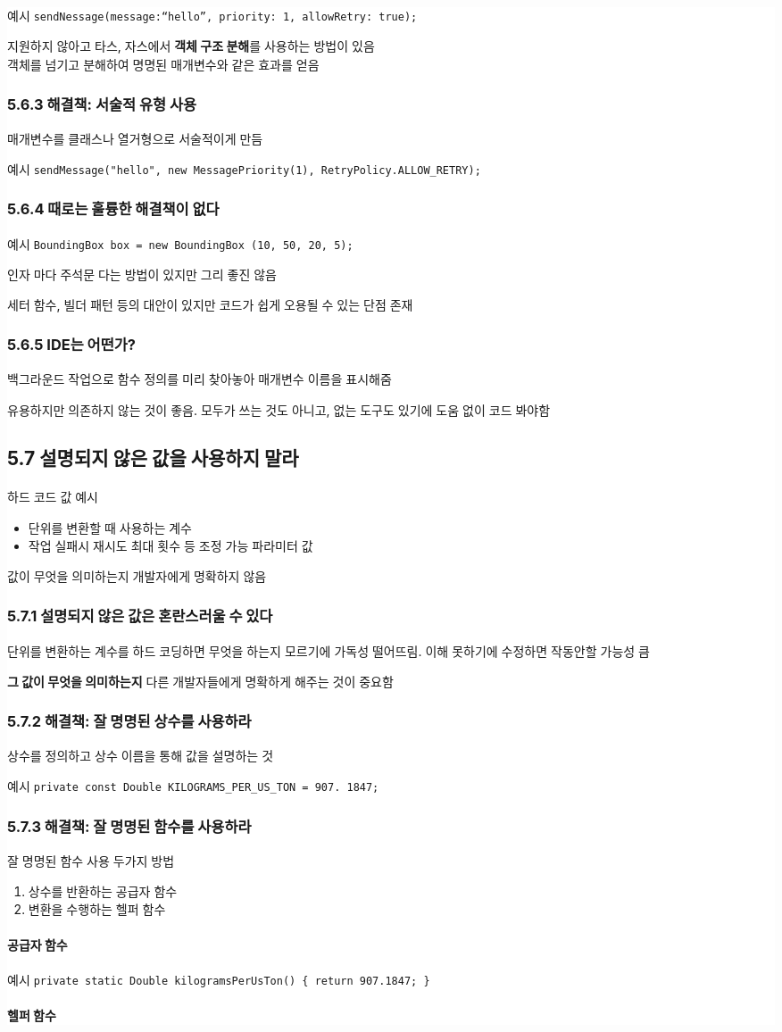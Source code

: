 예시 `sendNessage(message:“hello”, priority: 1, allowRetry: true);`

지원하지 않아고 타스, 자스에서 **객체 구조 분해**를 사용하는 방법이 있음  
객체를 넘기고 분해하여 명명된 매개변수와 같은 효과를 얻음

### 5.6.3 해결책: 서술적 유형 사용

매개변수를 클래스나 열거형으로 서술적이게 만듬

예시 `sendMessage("hello", new MessagePriority(1), RetryPolicy.ALLOW_RETRY);`

### 5.6.4 때로는 훌륭한 해결책이 없다

예시 `BoundingBox box = new BoundingBox (10, 50, 20, 5);`

인자 마다 주석문 다는 방법이 있지만 그리 좋진 않음

세터 함수, 빌더 패턴 등의 대안이 있지만 코드가 쉽게 오용될 수 있는 단점 존재

### 5.6.5 IDE는 어떤가?

백그라운드 작업으로 함수 정의를 미리 찾아놓아 매개변수 이름을 표시해줌

유용하지만 의존하지 않는 것이 좋음. 모두가 쓰는 것도 아니고, 없는 도구도 있기에 도움 없이 코드 봐야함

## 5.7 설명되지 않은 값을 사용하지 말라

하드 코드 값 예시
- 단위를 변환할 때 사용하는 계수
- 작업 실패시 재시도 최대 횟수 등 조정 가능 파라미터 값

값이 무엇을 의미하는지 개발자에게 명확하지 않음

### 5.7.1 설명되지 않은 값은 혼란스러울 수 있다

단위를 변환하는 계수를 하드 코딩하면 무엇을 하는지 모르기에 가독성 떨어뜨림. 이해 못하기에 수정하면 작동안할 가능성 큼

**그 값이 무엇을 의미하는지** 다른 개발자들에게 명확하게 해주는 것이 중요함

### 5.7.2 해결책: 잘 명명된 상수를 사용하라

상수를 정의하고 상수 이름을 통해 값을 설명하는 것

예시 `private const Double KILOGRAMS_PER_US_TON = 907. 1847;`

### 5.7.3 해결책: 잘 명명된 함수를 사용하라

잘 명명된 함수 사용 두가지 방법
1. 상수를 반환하는 공급자 함수
2. 변환을 수행하는 헬퍼 함수

#### 공급자 함수

예시 `private static Double kilogramsPerUsTon() { return 907.1847; }`

#### 헬퍼 함수
